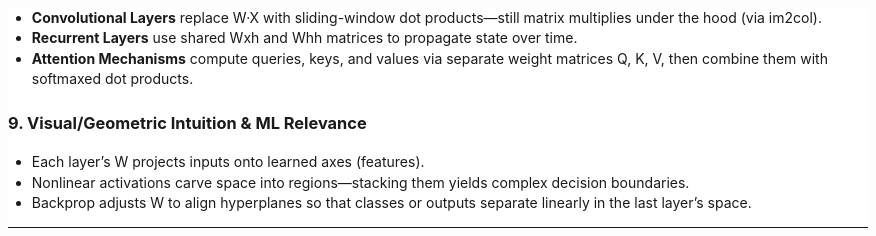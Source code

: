 - **Convolutional Layers** replace W·X with sliding-window dot products—still matrix multiplies under the hood (via im2col).
- **Recurrent Layers** use shared Wxh and Whh matrices to propagate state over time.
- **Attention Mechanisms** compute queries, keys, and values via separate weight matrices Q, K, V, then combine them with softmaxed dot products.

### 9. Visual/Geometric Intuition & ML Relevance

- Each layer’s W projects inputs onto learned axes (features).
- Nonlinear activations carve space into regions—stacking them yields complex decision boundaries.
- Backprop adjusts W to align hyperplanes so that classes or outputs separate linearly in the last layer’s space.

---

###